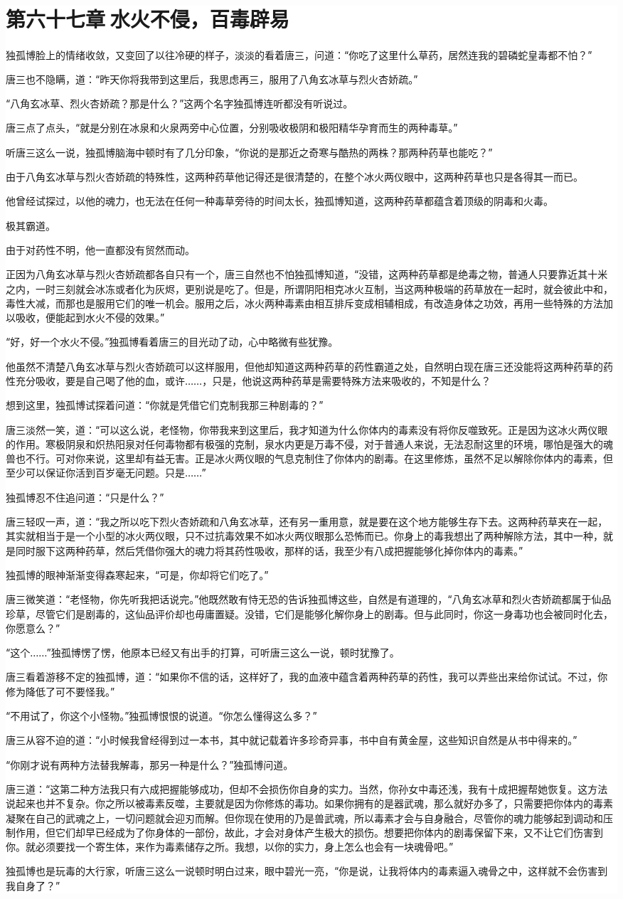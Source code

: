 # 第六十七章 水火不侵，百毒辟易

独孤博脸上的情绪收敛，又变回了以往冷硬的样子，淡淡的看着唐三，问道：“你吃了这里什么草药，居然连我的碧磷蛇皇毒都不怕？”

唐三也不隐瞒，道：“昨天你将我带到这里后，我思虑再三，服用了八角玄冰草与烈火杏娇疏。”

“八角玄冰草、烈火杏娇疏？那是什么？”这两个名字独孤博连听都没有听说过。

唐三点了点头，“就是分别在冰泉和火泉两旁中心位置，分别吸收极阴和极阳精华孕育而生的两种毒草。”

听唐三这么一说，独孤博脑海中顿时有了几分印象，“你说的是那近之奇寒与酷热的两株？那两种药草也能吃？”

由于八角玄冰草与烈火杏娇疏的特殊性，这两种药草他记得还是很清楚的，在整个冰火两仪眼中，这两种药草也只是各得其一而已。

他曾经试探过，以他的魂力，也无法在任何一种毒草旁待的时间太长，独孤博知道，这两种药草都蕴含着顶级的阴毒和火毒。

极其霸道。

由于对药性不明，他一直都没有贸然而动。

正因为八角玄冰草与烈火杏娇疏都各自只有一个，唐三自然也不怕独孤博知道，“没错，这两种药草都是绝毒之物，普通人只要靠近其十米之内，一时三刻就会冰冻或者化为灰烬，更别说是吃了。但是，所谓阴阳相克冰火互制，当这两种极端的药草放在一起时，就会彼此中和，毒性大减，而那也是服用它们的唯一机会。服用之后，冰火两种毒素由相互排斥变成相辅相成，有改造身体之功效，再用一些特殊的方法加以吸收，便能起到水火不侵的效果。”

“好，好一个水火不侵。”独孤博看着唐三的目光动了动，心中略微有些犹豫。

他虽然不清楚八角玄冰草与烈火杏娇疏可以这样服用，但他却知道这两种药草的药性霸道之处，自然明白现在唐三还没能将这两种药草的药性充分吸收，要是自己喝了他的血，或许……，只是，他说这两种药草是需要特殊方法来吸收的，不知是什么？

想到这里，独孤博试探着问道：“你就是凭借它们克制我那三种剧毒的？”

唐三淡然一笑，道：“可以这么说，老怪物，你带我来到这里后，我才知道为什么你体内的毒素没有将你反噬致死。正是因为这冰火两仪眼的作用。寒极阴泉和炽热阳泉对任何毒物都有极强的克制，泉水内更是万毒不侵，对于普通人来说，无法忍耐这里的环境，哪怕是强大的魂兽也不行。可对你来说，这里却有益无害。正是冰火两仪眼的气息克制住了你体内的剧毒。在这里修炼，虽然不足以解除你体内的毒素，但至少可以保证你活到百岁毫无问题。只是……”

独孤博忍不住追问道：“只是什么？”

唐三轻叹一声，道：“我之所以吃下烈火杏娇疏和八角玄冰草，还有另一重用意，就是要在这个地方能够生存下去。这两种药草夹在一起，其实就相当于是一个小型的冰火两仪眼，只不过抗毒效果不如冰火两仪眼那么恐怖而已。你身上的毒我想出了两种解除方法，其中一种，就是同时服下这两种药草，然后凭借你强大的魂力将其药性吸收，那样的话，我至少有八成把握能够化掉你体内的毒素。”

独孤博的眼神渐渐变得森寒起来，“可是，你却将它们吃了。”

唐三微笑道：“老怪物，你先听我把话说完。”他既然敢有恃无恐的告诉独孤博这些，自然是有道理的，“八角玄冰草和烈火杏娇疏都属于仙品珍草，尽管它们是剧毒的，这仙品评价却也毋庸置疑。没错，它们是能够化解你身上的剧毒。但与此同时，你这一身毒功也会被同时化去，你愿意么？”

“这个……”独孤博愣了愣，他原本已经又有出手的打算，可听唐三这么一说，顿时犹豫了。

唐三看着游移不定的独孤博，道：“如果你不信的话，这样好了，我的血液中蕴含着两种药草的药性，我可以弄些出来给你试试。不过，你修为降低了可不要怪我。”

“不用试了，你这个小怪物。”独孤博恨恨的说道。“你怎么懂得这么多？”

唐三从容不迫的道：“小时候我曾经得到过一本书，其中就记载着许多珍奇异事，书中自有黄金屋，这些知识自然是从书中得来的。”

“你刚才说有两种方法替我解毒，那另一种是什么？”独孤博问道。

唐三道：“这第二种方法我只有六成把握能够成功，但却不会损伤你自身的实力。当然，你孙女中毒还浅，我有十成把握帮她恢复。这方法说起来也并不复杂。你之所以被毒素反噬，主要就是因为你修炼的毒功。如果你拥有的是器武魂，那么就好办多了，只需要把你体内的毒素凝聚在自己的武魂之上，一切问题就会迎刃而解。但你现在使用的乃是兽武魂，所以毒素才会与自身融合，尽管你的魂力能够起到调动和压制作用，但它们却早已经成为了你身体的一部份，故此，才会对身体产生极大的损伤。想要把你体内的剧毒保留下来，又不让它们伤害到你。就必须要找一个寄生体，来作为毒素储存之所。我想，以你的实力，身上怎么也会有一块魂骨吧。”

独孤博也是玩毒的大行家，听唐三这么一说顿时明白过来，眼中碧光一亮，“你是说，让我将体内的毒素逼入魂骨之中，这样就不会伤害到我自身了？”
